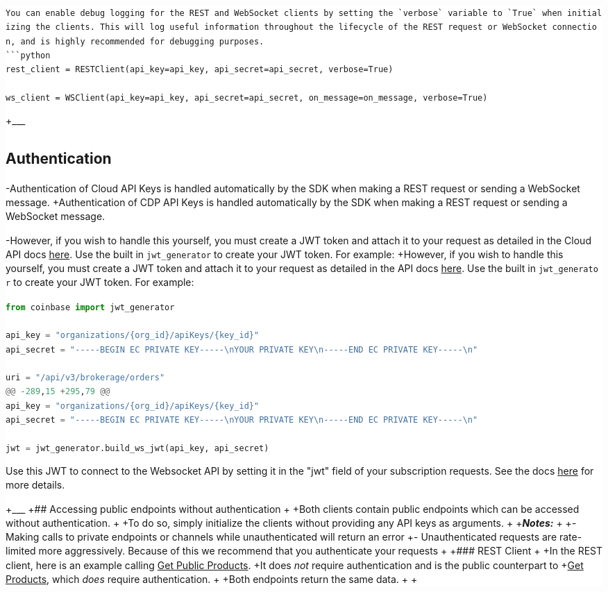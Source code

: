  ```
 You can enable debug logging for the REST and WebSocket clients by setting the `verbose` variable to `True` when initializing the clients. This will log useful information throughout the lifecycle of the REST request or WebSocket connection, and is highly recommended for debugging purposes.
 ```python
 rest_client = RESTClient(api_key=api_key, api_secret=api_secret, verbose=True)
 
 ws_client = WSClient(api_key=api_key, api_secret=api_secret, on_message=on_message, verbose=True)
 ```
 
+___
 ## Authentication
-Authentication of Cloud API Keys is handled automatically by the SDK when making a REST request or sending a WebSocket message.
+Authentication of CDP API Keys is handled automatically by the SDK when making a REST request or sending a WebSocket message.
 
-However, if you wish to handle this yourself, you must create a JWT token and attach it to your request as detailed in the Cloud API docs [here](https://docs.cloud.coinbase.com/advanced-trade-api/docs/rest-api-auth#making-requests). Use the built in `jwt_generator` to create your JWT token. For example:
+However, if you wish to handle this yourself, you must create a JWT token and attach it to your request as detailed in the API docs [here](https://docs.cloud.coinbase.com/advanced-trade-api/docs/rest-api-auth#making-requests). Use the built in `jwt_generator` to create your JWT token. For example:
 ```python
 from coinbase import jwt_generator
 
 api_key = "organizations/{org_id}/apiKeys/{key_id}"
 api_secret = "-----BEGIN EC PRIVATE KEY-----\nYOUR PRIVATE KEY\n-----END EC PRIVATE KEY-----\n"
 
 uri = "/api/v3/brokerage/orders"
@@ -289,15 +295,79 @@
 api_key = "organizations/{org_id}/apiKeys/{key_id}"
 api_secret = "-----BEGIN EC PRIVATE KEY-----\nYOUR PRIVATE KEY\n-----END EC PRIVATE KEY-----\n"
 
 jwt = jwt_generator.build_ws_jwt(api_key, api_secret)
 ```
 Use this JWT to connect to the Websocket API by setting it in the "jwt" field of your subscription requests. See the docs [here](https://docs.cloud.coinbase.com/advanced-trade-api/docs/ws-overview#sending-messages-using-cloud-api-keys) for more details.
 
+___
+## Accessing public endpoints without authentication
+
+Both clients contain public endpoints which can be accessed without authentication. 
+
+To do so, simply initialize the clients without providing any API keys as arguments. 
+
+**_Notes:_**
+
+- Making calls to private endpoints or channels while unauthenticated will return an error
+- Unauthenticated requests are rate-limited more aggressively. Because of this we recommend that you authenticate your requests
+
+### REST Client
+
+In the REST client, here is an example calling [Get Public Products](https://docs.cloud.coinbase.com/advanced-trade/reference/retailbrokerageapi_getpublicproducts). 
+It does _not_ require authentication and is the public counterpart to 
+[Get Products](https://docs.cloud.coinbase.com/advanced-trade/reference/retailbrokerageapi_getproducts), which _does_ require authentication.
+
+Both endpoints return the same data.
+
+